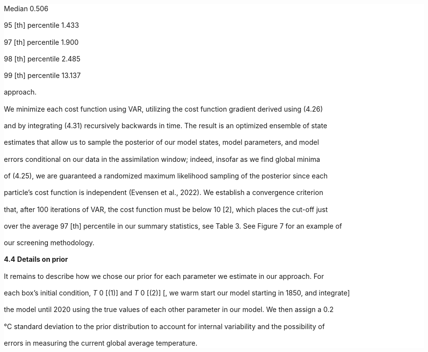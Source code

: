 
Median 0.506


95 [th] percentile 1.433


97 [th] percentile 1.900


98 [th] percentile 2.485


99 [th] percentile 13.137


approach.


We minimize each cost function using VAR, utilizing the cost function gradient derived using (4.26)


and by integrating (4.31) recursively backwards in time. The result is an optimized ensemble of state


estimates that allow us to sample the posterior of our model states, model parameters, and model


errors conditional on our data in the assimilation window; indeed, insofar as we find global minima


of (4.25), we are guaranteed a randomized maximum likelihood sampling of the posterior since each


particle’s cost function is independent (Evensen et al., 2022). We establish a convergence criterion


that, after 100 iterations of VAR, the cost function must be below 10 [2], which places the cut-off just


over the average 97 [th] percentile in our summary statistics, see Table 3. See Figure 7 for an example of


our screening methodology.


**4.4** **Details on prior**


It remains to describe how we chose our prior for each parameter we estimate in our approach. For


each box’s initial condition, _T_ 0 [(1)] and _T_ 0 [(2)] [, we warm start our model starting in 1850, and integrate]


the model until 2020 using the true values of each other parameter in our model. We then assign a 0.2


°C standard deviation to the prior distribution to account for internal variability and the possibility of


errors in measuring the current global average temperature.
